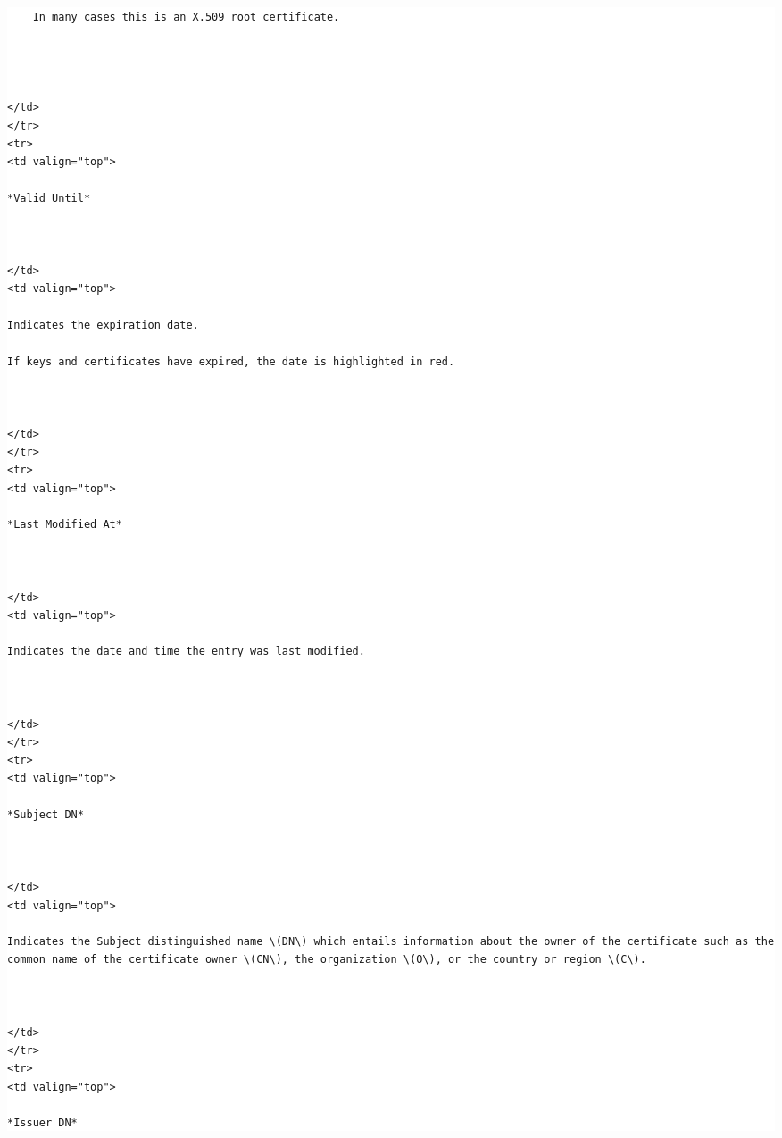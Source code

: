         In many cases this is an X.509 root certificate.



    
    </td>
    </tr>
    <tr>
    <td valign="top">
    
    *Valid Until* 


    
    </td>
    <td valign="top">
    
    Indicates the expiration date.

    If keys and certificates have expired, the date is highlighted in red.


    
    </td>
    </tr>
    <tr>
    <td valign="top">
    
    *Last Modified At* 


    
    </td>
    <td valign="top">
    
    Indicates the date and time the entry was last modified.


    
    </td>
    </tr>
    <tr>
    <td valign="top">
    
    *Subject DN* 


    
    </td>
    <td valign="top">
    
    Indicates the Subject distinguished name \(DN\) which entails information about the owner of the certificate such as the common name of the certificate owner \(CN\), the organization \(O\), or the country or region \(C\).


    
    </td>
    </tr>
    <tr>
    <td valign="top">
    
    *Issuer DN* 

